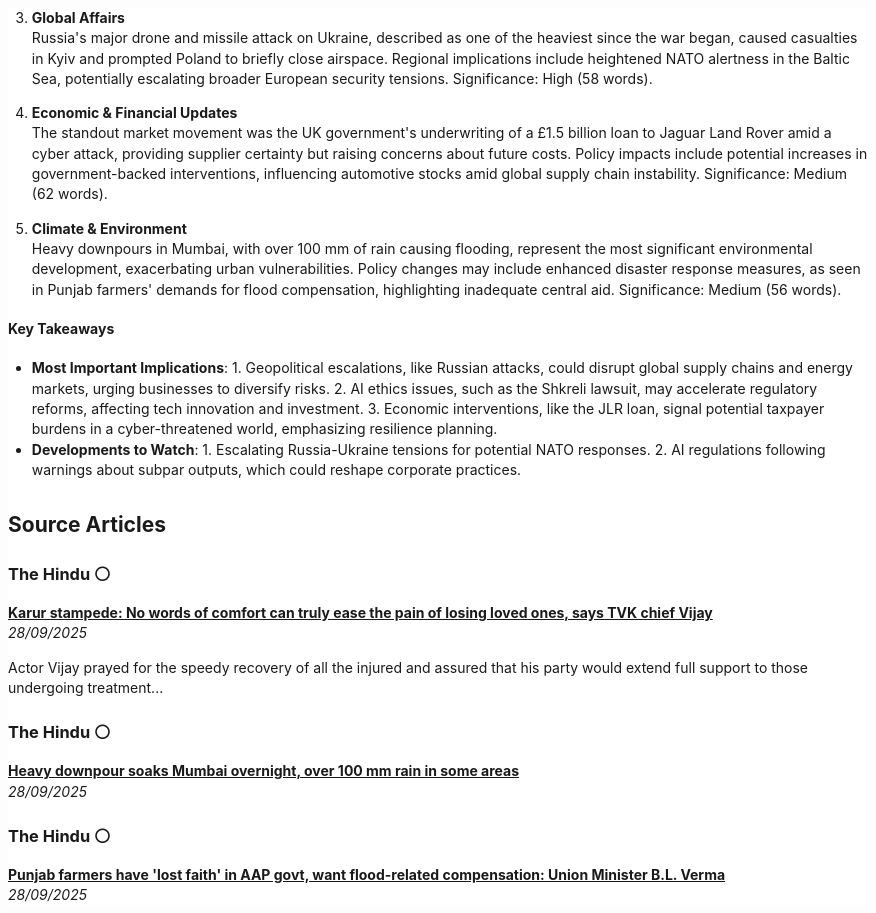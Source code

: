 3. **Global Affairs**  
   Russia's major drone and missile attack on Ukraine, described as one of the heaviest since the war began, caused casualties in Kyiv and prompted Poland to briefly close airspace. Regional implications include heightened NATO alertness in the Baltic Sea, potentially escalating broader European security tensions. Significance: High (58 words).  

4. **Economic & Financial Updates**  
   The standout market movement was the UK government's underwriting of a £1.5 billion loan to Jaguar Land Rover amid a cyber attack, providing supplier certainty but raising concerns about future costs. Policy impacts include potential increases in government-backed interventions, influencing automotive stocks amid global supply chain instability. Significance: Medium (62 words).  

5. **Climate & Environment**  
   Heavy downpours in Mumbai, with over 100 mm of rain causing flooding, represent the most significant environmental development, exacerbating urban vulnerabilities. Policy changes may include enhanced disaster response measures, as seen in Punjab farmers' demands for flood compensation, highlighting inadequate central aid. Significance: Medium (56 words).  

#### Key Takeaways
- **Most Important Implications**: 1. Geopolitical escalations, like Russian attacks, could disrupt global supply chains and energy markets, urging businesses to diversify risks. 2. AI ethics issues, such as the Shkreli lawsuit, may accelerate regulatory reforms, affecting tech innovation and investment. 3. Economic interventions, like the JLR loan, signal potential taxpayer burdens in a cyber-threatened world, emphasizing resilience planning.
- **Developments to Watch**: 1. Escalating Russia-Ukraine tensions for potential NATO responses. 2. AI regulations following warnings about subpar outputs, which could reshape corporate practices.

## Source Articles


### The Hindu ⚪
**[Karur stampede: No words of comfort can truly ease the pain of losing loved ones, says TVK chief Vijay ](https://www.thehindu.com/news/national/tamil-nadu/karur-stampede-no-words-of-comfort-can-truly-ease-the-pain-of-losing-loved-ones-says-tvk-chief-vijay/article70104619.ece)**  
*28/09/2025*

Actor Vijay prayed for the speedy recovery of all the injured and assured that his party would extend full support to those undergoing treatment...


### The Hindu ⚪
**[Heavy downpour soaks Mumbai overnight, over 100 mm rain in some areas](https://www.thehindu.com/news/cities/mumbai/heavy-downpour-soaks-mumbai-overnight-over-100-mm-rain-in-some-areas/article70104514.ece)**  
*28/09/2025*




### The Hindu ⚪
**[Punjab farmers have 'lost faith' in AAP govt, want flood-related compensation: Union Minister B.L. Verma](https://www.thehindu.com/news/national/punjab/punjab-farmers-have-lost-faith-in-aap-govt-want-flood-related-compensation-union-minister-bl-verma/article70104559.ece)**  
*28/09/2025*
